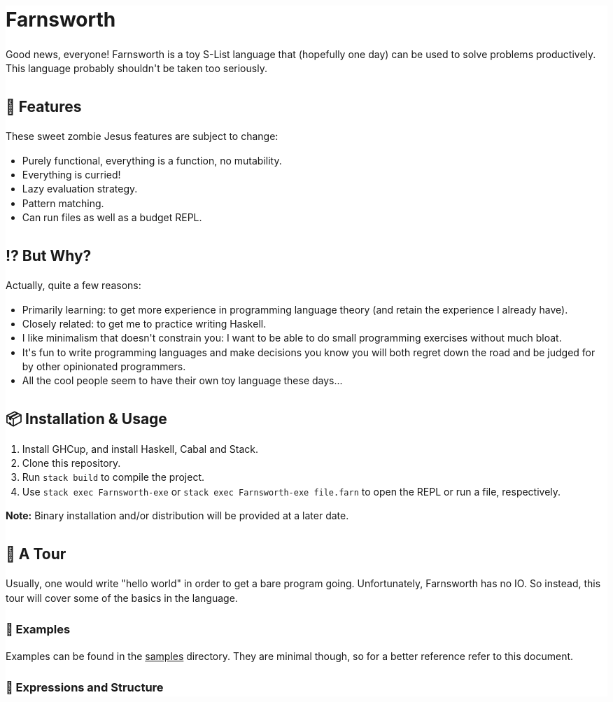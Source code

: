 # Farnsworth

Good news, everyone!
Farnsworth is a toy S-List language that (hopefully one day) can be used to solve problems productively.
This language probably shouldn't be taken too seriously.

## 🧰 Features

These sweet zombie Jesus features are subject to change:
* Purely functional, everything is a function, no mutability.
* Everything is curried!
* Lazy evaluation strategy.
* Pattern matching.
* Can run files as well as a budget REPL.

## ⁉️ But Why?

Actually, quite a few reasons:
* Primarily learning: to get more experience in programming language theory (and retain the experience I already have).
* Closely related: to get me to practice writing Haskell.
* I like minimalism that doesn't constrain you: I want to be able to do small programming exercises without much bloat.
* It's fun to write programming languages and make decisions you know you will both regret down the road and be judged for by other opinionated programmers.
* All the cool people seem to have their own toy language these days...

## 📦 Installation & Usage

1. Install GHCup, and install Haskell, Cabal and Stack.
2. Clone this repository.
3. Run `stack build` to compile the project.
4. Use `stack exec Farnsworth-exe` or `stack exec Farnsworth-exe file.farn` to open the REPL or run a file, respectively.

**Note:** Binary installation and/or distribution will be provided at a later date.

## 💼 A Tour

Usually, one would write "hello world" in order to get a bare program going. 
Unfortunately, Farnsworth has no IO.
So instead, this tour will cover some of the basics in the language.

### 🌸 Examples

Examples can be found in the [samples](samples) directory.
They are minimal though, so for a better reference refer to this document.

### 💢 Expressions and Structure
